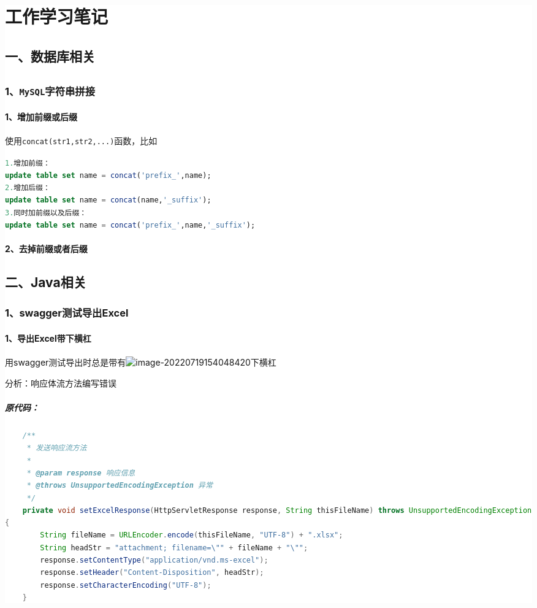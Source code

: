 # 工作学习笔记

## 一、数据库相关

## 

### 1、`MySQL`字符串拼接

#### 1、增加前缀或后缀

使用`concat(str1,str2,...)`函数，比如

```sql
1.增加前缀：
update table set name = concat('prefix_',name);
2.增加后缀：
update table set name = concat(name,'_suffix');
3.同时加前缀以及后缀：
update table set name = concat('prefix_',name,'_suffix');
```

#### 2、去掉前缀或者后缀



## 二、Java相关

### 1、swagger测试导出Excel

#### 1、导出Excel带下横杠

用swagger测试导出时总是带有![image-20220719154048420](https://s2.loli.net/2022/08/12/5O3eU1NGcHsyTku.png)下横杠

分析：响应体流方法编写错误

##### 原代码：

```java
    /**
     * 发送响应流方法
     *
     * @param response 响应信息
     * @throws UnsupportedEncodingException 异常
     */
    private void setExcelResponse(HttpServletResponse response, String thisFileName) throws UnsupportedEncodingException {
        String fileName = URLEncoder.encode(thisFileName, "UTF-8") + ".xlsx";
        String headStr = "attachment; filename=\"" + fileName + "\"";
        response.setContentType("application/vnd.ms-excel");
        response.setHeader("Content-Disposition", headStr);
        response.setCharacterEncoding("UTF-8");
    }
```
